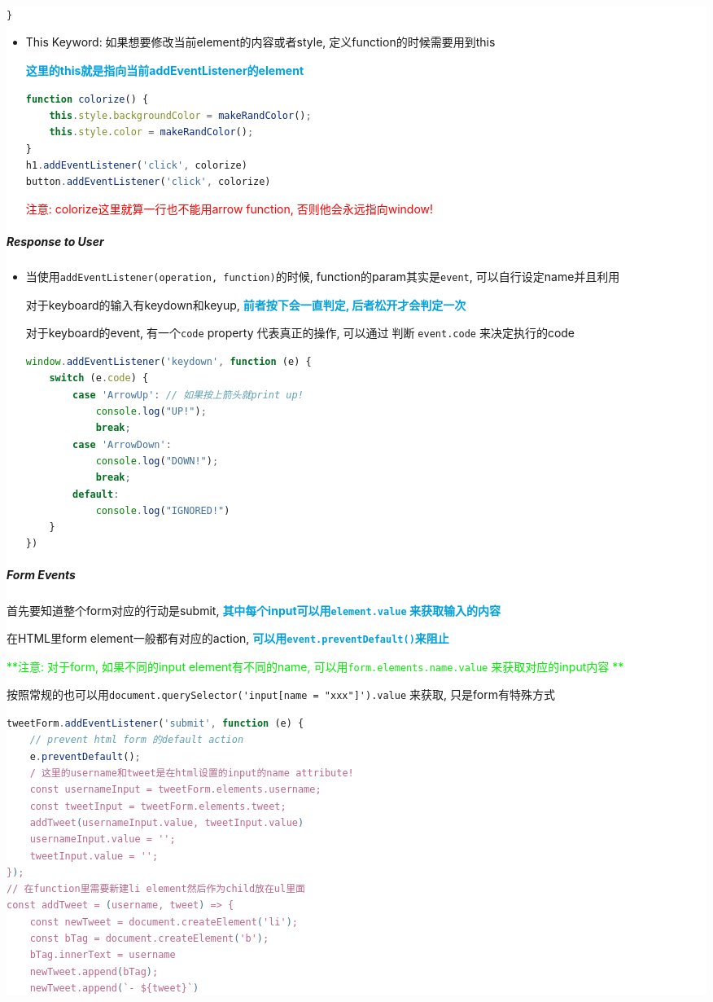   ```javascript
  }
  ```

+ This Keyword: 如果想要修改当前element的内容或者style, 定义function的时候需要用到this

  <font color = grape>**这里的this就是指向当前addEventListener的element**</font> 

  ```javascript
  function colorize() {
      this.style.backgroundColor = makeRandColor();
      this.style.color = makeRandColor();
  }
  h1.addEventListener('click', colorize)
  button.addEventListener('click', colorize)
  ```

  <font color = red>注意: colorize这里就算一行也不能用arrow function, 否则他会永远指向window!</font> 

##### Response to User

+ 当使用`addEventListener(operation, function)`的时候, function的param其实是`event`, 可以自行设定name并且利用

  对于keyboard的输入有keydown和keyup, <font color = grape>**前者按下会一直判定, 后者松开才会判定一次**</font>

  对于keyboard的event, 有一个`code` property 代表真正的操作, 可以通过 判断 `event.code` 来决定执行的code

  ```javascript
  window.addEventListener('keydown', function (e) {
      switch (e.code) {
          case 'ArrowUp': // 如果按上箭头就print up!
              console.log("UP!");
              break;
          case 'ArrowDown':
              console.log("DOWN!");
              break;
          default:
              console.log("IGNORED!")
      }
  })
  ```

##### Form Events

首先要知道整个form对应的行动是submit, <font color = grape>**其中每个input可以用`element.value` 来获取输入的内容**</font> 

在HTML里form element一般都有对应的action, <font color = grape>**可以用`event.preventDefault()`来阻止**</font>

<font color = gree>**注意: 对于form, 如果不同的input element有不同的name, 可以用`form.elements.name.value` 来获取对应的input内容 **</font>

按照常规的也可以用`document.querySelector('input[name = "xxx"]').value` 来获取, 只是form有特殊方式

```javascript
tweetForm.addEventListener('submit', function (e) {
    // prevent html form 的default action
    e.preventDefault();
    / 这里的username和tweet是在html设置的input的name attribute!
    const usernameInput = tweetForm.elements.username;
    const tweetInput = tweetForm.elements.tweet;
    addTweet(usernameInput.value, tweetInput.value)
    usernameInput.value = '';
    tweetInput.value = '';
});
// 在function里需要新建li element然后作为child放在ul里面
const addTweet = (username, tweet) => {
    const newTweet = document.createElement('li');
    const bTag = document.createElement('b');
    bTag.innerText = username
    newTweet.append(bTag);
    newTweet.append(`- ${tweet}`)
```